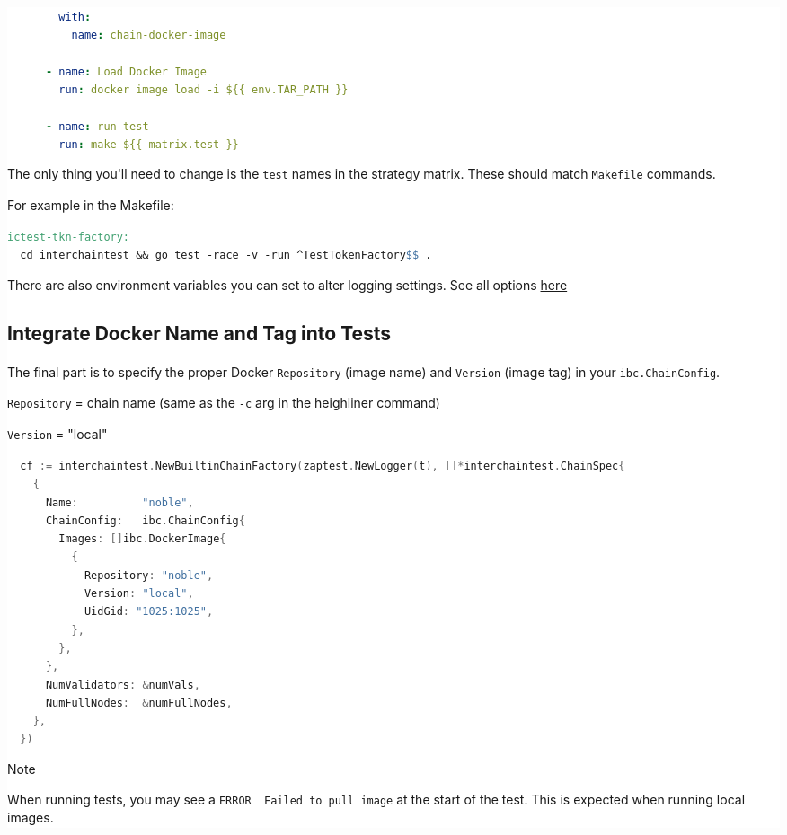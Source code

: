 ```yaml
        with:
          name: chain-docker-image

      - name: Load Docker Image
        run: docker image load -i ${{ env.TAR_PATH }}

      - name: run test
        run: make ${{ matrix.test }}
```

The only thing you'll need to change is the `test` names in the strategy matrix. These should match `Makefile` commands.

For example in the Makefile:

```makefile
ictest-tkn-factory:
  cd interchaintest && go test -race -v -run ^TestTokenFactory$$ .
```

There are also environment variables you can set to alter logging settings. See all options [here](./envOptions.md)

## Integrate Docker Name and Tag into Tests

The final part is to specify the proper Docker `Repository` (image name) and `Version` (image tag) in your `ibc.ChainConfig`.

`Repository` = chain name (same as the `-c` arg in the heighliner command)

`Version` = "local"

```go
  cf := interchaintest.NewBuiltinChainFactory(zaptest.NewLogger(t), []*interchaintest.ChainSpec{
    {
      Name:          "noble",
      ChainConfig:   ibc.ChainConfig{
        Images: []ibc.DockerImage{
          {
            Repository: "noble",
            Version: "local",
            UidGid: "1025:1025",
          },
        },
      },
      NumValidators: &numVals,
      NumFullNodes:  &numFullNodes,
    },
  })

```

> [!NOTE]
> When running tests, you may see a `ERROR  Failed to pull image` at the start of the test. This is expected when running local images.
